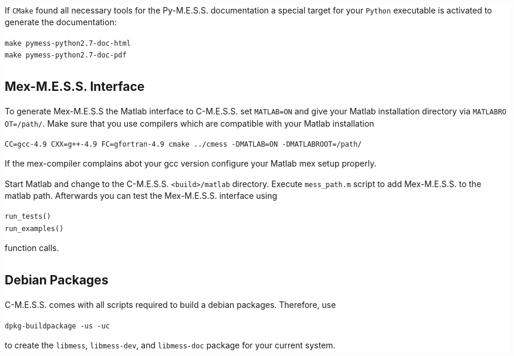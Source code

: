 
If `CMake` found all necessary tools for the Py-M.E.S.S. documentation a special target for your `Python` executable
is activated to generate the documentation:

    make pymess-python2.7-doc-html
    make pymess-python2.7-doc-pdf


##  Mex-M.E.S.S. Interface
To generate Mex-M.E.S.S the Matlab interface to C-M.E.S.S. set `MATLAB=ON` and
give your Matlab installation directory via `MATLABROOT=/path/`.
Make sure that you use compilers which are compatible with your Matlab installation

    CC=gcc-4.9 CXX=g++-4.9 FC=gfortran-4.9 cmake ../cmess -DMATLAB=ON -DMATLABROOT=/path/


If the mex-compiler complains abot your gcc version configure your Matlab mex setup properly.

Start Matlab and change to the C-M.E.S.S. `<build>/matlab` directory.
Execute `mess_path.m` script to add Mex-M.E.S.S. to the matlab path.
Afterwards you can test the Mex-M.E.S.S. interface using

    run_tests()
    run_examples()

function calls.


## Debian Packages
C-M.E.S.S. comes with all scripts required to build a debian packages. Therefore, use

    dpkg-buildpackage -us -uc

to create the `libmess`, `libmess-dev`, and `libmess-doc` package for your current system.




